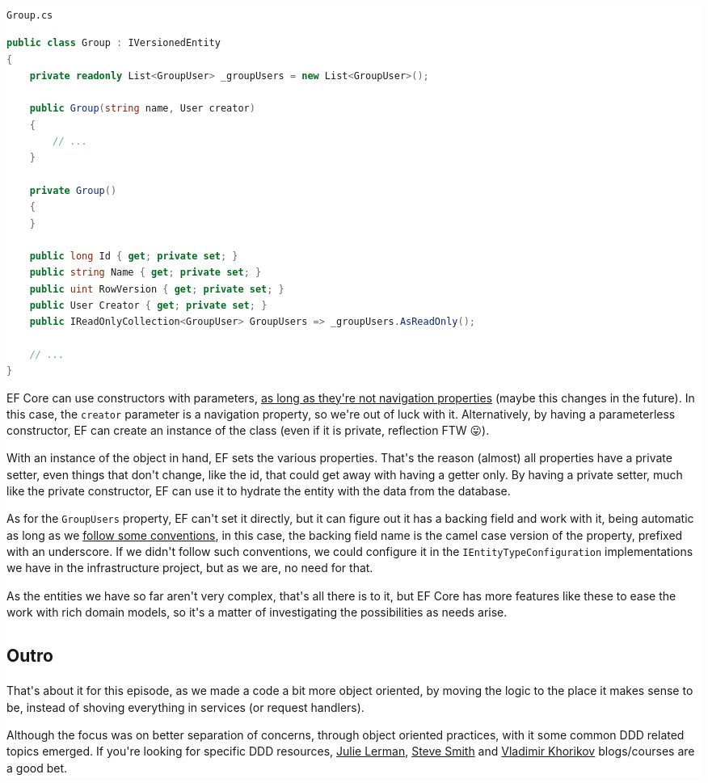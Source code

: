 `Group.cs`
```csharp
public class Group : IVersionedEntity
{
    private readonly List<GroupUser> _groupUsers = new List<GroupUser>();

    public Group(string name, User creator)
    {
        // ...
    }

    private Group()
    {
    }

    public long Id { get; private set; }
    public string Name { get; private set; }
    public uint RowVersion { get; private set; }
    public User Creator { get; private set; }
    public IReadOnlyCollection<GroupUser> GroupUsers => _groupUsers.AsReadOnly();

    // ...
}
```

EF Core can use constructors with parameters, [as long as they're not navigation properties](https://docs.microsoft.com/en-us/ef/core/modeling/constructors) (maybe this changes in the future). In this case, the `creator` parameter is a navigation property, so we're out of luck with it. Alternatively, by having a parameterless constructor, EF can create an instance of the class (even if it is private, reflection FTW 😛).

With an instance of the object in hand, EF sets the various properties. That's the reason (almost) all properties have a private setter, even things that don't change, like the id, that could get away with having a getter only. By having a private setter, much like the private constructor, EF can use it to hydrate the entity with the data from the database.

As for the `GroupUsers` property, EF can't set it directly, but it can figure out it has a backing field and work with it, being automatic as long as we [follow some conventions](https://docs.microsoft.com/en-us/ef/core/modeling/backing-field), in this case, the backing field name is the camel case version of the property, prefixed with an underscore. If we didn't follow such conventions, we could configure it in the `IEntityTypeConfiguration` implementations we have in the infrastructure project, but as we are, no need for that.

As the entities we have so far aren't very complex, that's all there is to it, but EF Core has more features like these to ease the work with rich domain models, so it's a matter of investigating the possibilities as needs arise.

## Outro

That's about it for this episode, as we made a code a bit more object oriented, by moving the logic to the place it makes sense to be, instead of shoving everything in services (or request handlers).

Although the focus was on better separation of concerns, through object oriented practices, with it some common DDD related topics emerged. If you're looking for specific DDD resources, [Julie Lerman](http://thedatafarm.com/blog/), [Steve Smith](https://ardalis.com/blog) and [Vladimir Khorikov](https://enterprisecraftsmanship.com/posts) blogs/courses are a good bet.
